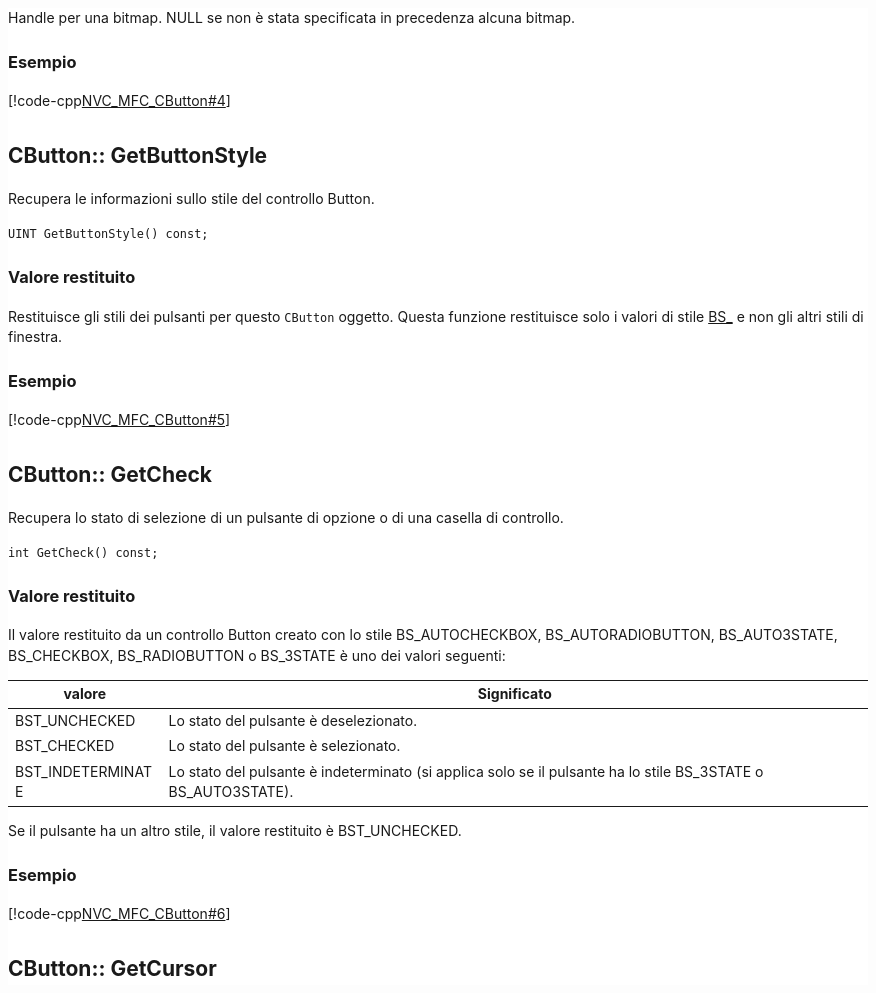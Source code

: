 Handle per una bitmap. NULL se non è stata specificata in precedenza alcuna bitmap.

### <a name="example"></a>Esempio

[!code-cpp[NVC_MFC_CButton#4](../../mfc/reference/codesnippet/cpp/cbutton-class_4.cpp)]

## <a name="cbuttongetbuttonstyle"></a><a name="getbuttonstyle"></a>CButton:: GetButtonStyle

Recupera le informazioni sullo stile del controllo Button.

```
UINT GetButtonStyle() const;
```

### <a name="return-value"></a>Valore restituito

Restituisce gli stili dei pulsanti per questo `CButton` oggetto. Questa funzione restituisce solo i valori di stile [BS_](../../mfc/reference/styles-used-by-mfc.md#button-styles) e non gli altri stili di finestra.

### <a name="example"></a>Esempio

[!code-cpp[NVC_MFC_CButton#5](../../mfc/reference/codesnippet/cpp/cbutton-class_5.cpp)]

## <a name="cbuttongetcheck"></a><a name="getcheck"></a>CButton:: GetCheck

Recupera lo stato di selezione di un pulsante di opzione o di una casella di controllo.

```
int GetCheck() const;
```

### <a name="return-value"></a>Valore restituito

Il valore restituito da un controllo Button creato con lo stile BS_AUTOCHECKBOX, BS_AUTORADIOBUTTON, BS_AUTO3STATE, BS_CHECKBOX, BS_RADIOBUTTON o BS_3STATE è uno dei valori seguenti:

|valore|Significato|
|-----------|-------------|
|BST_UNCHECKED|Lo stato del pulsante è deselezionato.|
|BST_CHECKED|Lo stato del pulsante è selezionato.|
|BST_INDETERMINATE|Lo stato del pulsante è indeterminato (si applica solo se il pulsante ha lo stile BS_3STATE o BS_AUTO3STATE).|

Se il pulsante ha un altro stile, il valore restituito è BST_UNCHECKED.

### <a name="example"></a>Esempio

[!code-cpp[NVC_MFC_CButton#6](../../mfc/reference/codesnippet/cpp/cbutton-class_6.cpp)]

## <a name="cbuttongetcursor"></a><a name="getcursor"></a>CButton:: GetCursor
